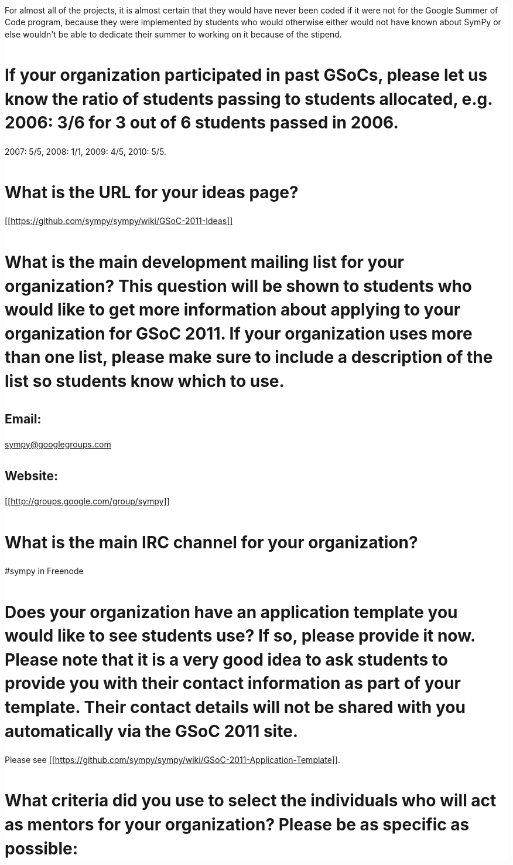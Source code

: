 For almost all of the projects, it is almost certain that they would
have never been coded if it were not for the Google Summer of Code
program, because they were implemented by students who would otherwise
either would not have known about SymPy or else wouldn't be able to
dedicate their summer to working on it because of the stipend.


# If your organization participated in past GSoCs, please let us know the ratio of students passing to students allocated, e.g. 2006: 3/6 for 3 out of 6 students passed in 2006.

2007: 5/5, 2008: 1/1, 2009: 4/5, 2010: 5/5.

# What is the URL for your ideas page?

[[https://github.com/sympy/sympy/wiki/GSoC-2011-Ideas]]

# What is the main development mailing list for your organization? This question will be shown to students who would like to get more information about applying to your organization for GSoC 2011. If your organization uses more than one list, please make sure to include a description of the list so students know which to use.

## Email:

sympy@googlegroups.com

## Website:

[[http://groups.google.com/group/sympy]]

# What is the main IRC channel for your organization?

\#sympy in Freenode

# Does your organization have an application template you would like to see students use? If so, please provide it now. Please note that it is a very good idea to ask students to provide you with their contact information as part of your template. Their contact details will not be shared with you automatically via the GSoC 2011 site.

Please see [[https://github.com/sympy/sympy/wiki/GSoC-2011-Application-Template]].

# What criteria did you use to select the individuals who will act as mentors for your organization? Please be as specific as possible:
